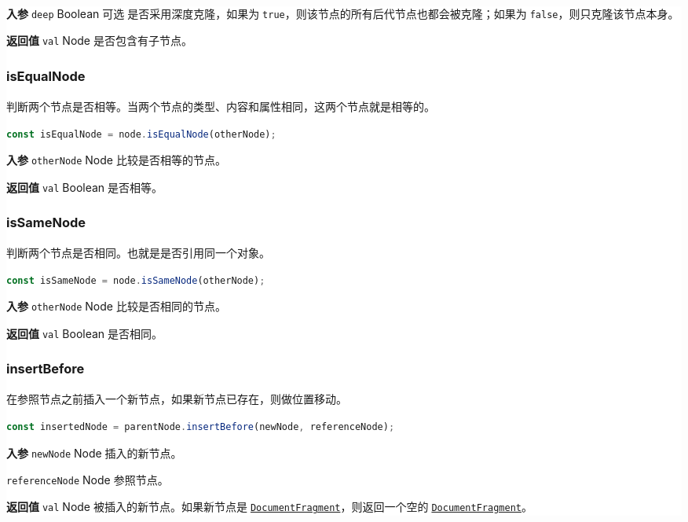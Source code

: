 **入参**
`deep` Boolean 可选
是否采用深度克隆，如果为 `true`，则该节点的所有后代节点也都会被克隆；如果为 `false`，则只克隆该节点本身。

**返回值**
`val` Node
是否包含有子节点。

### **isEqualNode**

判断两个节点是否相等。当两个节点的类型、内容和属性相同，这两个节点就是相等的。

```javascript
const isEqualNode = node.isEqualNode(otherNode);
```

**入参**
`otherNode` Node
比较是否相等的节点。

**返回值**
`val` Boolean
是否相等。

### **isSameNode**

判断两个节点是否相同。也就是是否引用同一个对象。

```javascript
const isSameNode = node.isSameNode(otherNode);
```

**入参**
`otherNode` Node
比较是否相同的节点。

**返回值**
`val` Boolean
是否相同。

### **insertBefore**

在参照节点之前插入一个新节点，如果新节点已存在，则做位置移动。

```javascript
const insertedNode = parentNode.insertBefore(newNode, referenceNode);
```

**入参**
`newNode` Node
插入的新节点。

`referenceNode` Node
参照节点。

**返回值**
`val` Node
被插入的新节点。如果新节点是 [`DocumentFragment`](https://yuque.antfin-inc.com/multix/iucykq/gg1lgp)，则返回一个空的 [`DocumentFragment`](https://yuque.antfin-inc.com/multix/iucykq/gg1lgp)。
